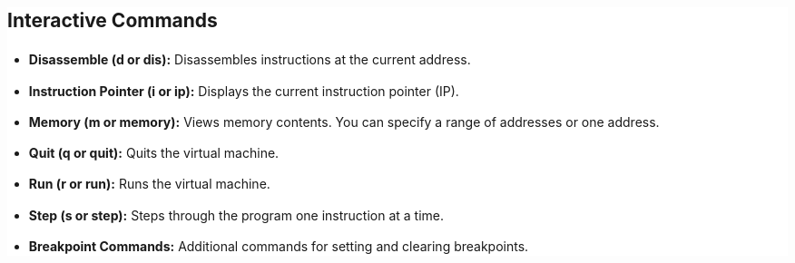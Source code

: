 ## Interactive Commands

- **Disassemble (d or dis):** Disassembles instructions at the current address.

- **Instruction Pointer (i or ip):** Displays the current instruction pointer (IP).

- **Memory (m or memory):** Views memory contents. You can specify a range of addresses or one address.

- **Quit (q or quit):** Quits the virtual machine.

- **Run (r or run):** Runs the virtual machine.

- **Step (s or step):** Steps through the program one instruction at a time.

- **Breakpoint Commands:** Additional commands for setting and clearing breakpoints.
